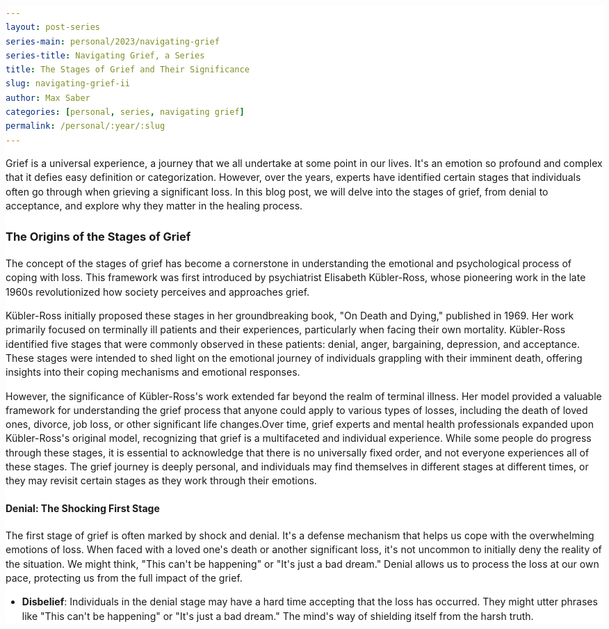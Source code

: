```yaml
---
layout: post-series
series-main: personal/2023/navigating-grief
series-title: Navigating Grief, a Series
title: The Stages of Grief and Their Significance
slug: navigating-grief-ii
author: Max Saber
categories: [personal, series, navigating grief]
permalink: /personal/:year/:slug
---
```


Grief is a universal experience, a journey that we all undertake at some point in our lives. It's an emotion so profound and complex that it defies easy definition or categorization. However, over the years, experts have identified certain stages that individuals often go through when grieving a significant loss. In this blog post, we will delve into the stages of grief, from denial to acceptance, and explore why they matter in the healing process.


### The Origins of the Stages of Grief

The concept of the stages of grief has become a cornerstone in understanding the emotional and psychological process of coping with loss. This framework was first introduced by psychiatrist Elisabeth Kübler-Ross, whose pioneering work in the late 1960s revolutionized how society perceives and approaches grief.

Kübler-Ross initially proposed these stages in her groundbreaking book, "On Death and Dying," published in 1969. Her work primarily focused on terminally ill patients and their experiences, particularly when facing their own mortality. Kübler-Ross identified five stages that were commonly observed in these patients: denial, anger, bargaining, depression, and acceptance. These stages were intended to shed light on the emotional journey of individuals grappling with their imminent death, offering insights into their coping mechanisms and emotional responses.

However, the significance of Kübler-Ross's work extended far beyond the realm of terminal illness. Her model provided a valuable framework for understanding the grief process that anyone could apply to various types of losses, including the death of loved ones, divorce, job loss, or other significant life changes.Over time, grief experts and mental health professionals expanded upon Kübler-Ross's original model, recognizing that grief is a multifaceted and individual experience. While some people do progress through these stages, it is essential to acknowledge that there is no universally fixed order, and not everyone experiences all of these stages. The grief journey is deeply personal, and individuals may find themselves in different stages at different times, or they may revisit certain stages as they work through their emotions.

#### Denial: The Shocking First Stage

The first stage of grief is often marked by shock and denial. It's a defense mechanism that helps us cope with the overwhelming emotions of loss. When faced with a loved one's death or another significant loss, it's not uncommon to initially deny the reality of the situation. We might think, "This can't be happening" or "It's just a bad dream." Denial allows us to process the loss at our own pace, protecting us from the full impact of the grief.

- **Disbelief**: Individuals in the denial stage may have a hard time accepting that the loss has occurred. They might utter phrases like "This can't be happening" or "It's just a bad dream." The mind's way of shielding itself from the harsh truth.
